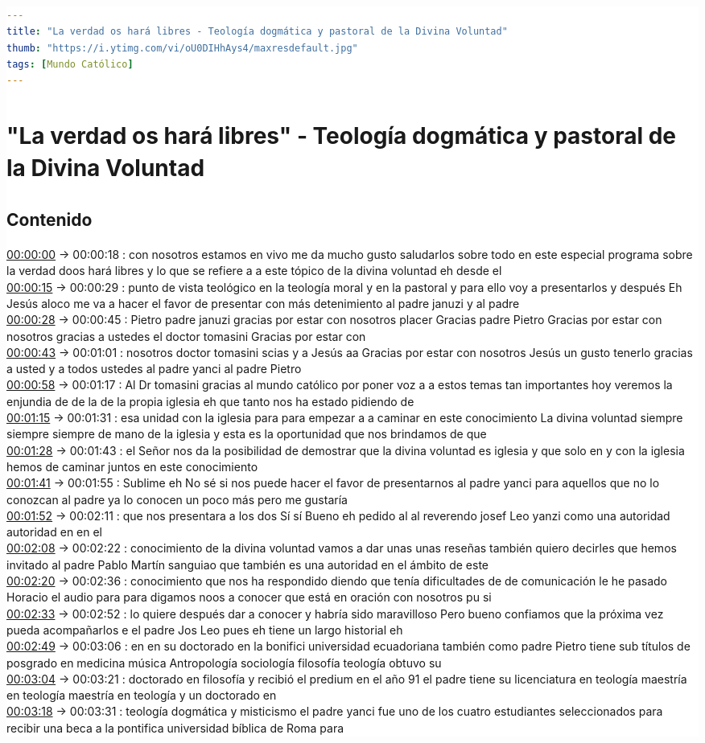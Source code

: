 ```yaml
---
title: "La verdad os hará libres - Teología dogmática y pastoral de la Divina Voluntad"
thumb: "https://i.ytimg.com/vi/oU0DIHhAys4/maxresdefault.jpg"
tags: [Mundo Católico]
---
```


 # "La verdad os hará libres" - Teología dogmática y pastoral de la Divina Voluntad 

 <iframe width="560" height="315" src="https://www.youtube.com/embed/oU0DIHhAys4" title="YouTube video player" frameborder="0" allow="accelerometer; autoplay; clipboard-write; encrypted-media; gyroscope; picture-in-picture" allowfullscreen></iframe> 

 ## Contenido


[00:00:00](https://www.youtube.com/watch?v=oU0DIHhAys4&t=0.04s&t=0s) -> 00:00:18 : con nosotros estamos en vivo me da mucho gusto saludarlos sobre todo en este especial programa sobre la verdad doos hará libres y lo que se refiere a a este tópico de la divina voluntad eh desde el  
[00:00:15](https://www.youtube.com/watch?v=oU0DIHhAys4&t=15.04s&t=15s) -> 00:00:29 : punto de vista teológico en la teología moral y en la pastoral y para ello voy a presentarlos y después Eh Jesús aloco me va a hacer el favor de presentar con más detenimiento al padre januzi y al padre  
[00:00:28](https://www.youtube.com/watch?v=oU0DIHhAys4&t=27.56s&t=28s) -> 00:00:45 : Pietro padre januzi gracias por estar con nosotros placer Gracias padre Pietro Gracias por estar con nosotros gracias a ustedes el doctor tomasini Gracias por estar con  
[00:00:43](https://www.youtube.com/watch?v=oU0DIHhAys4&t=42.6s&t=43s) -> 00:01:01 : nosotros doctor tomasini scias y a Jesús aa Gracias por estar con nosotros Jesús un gusto tenerlo gracias a usted y a todos ustedes al padre yanci al padre Pietro  
[00:00:58](https://www.youtube.com/watch?v=oU0DIHhAys4&t=58.0s&t=58s) -> 00:01:17 : Al Dr tomasini gracias al mundo católico por poner voz a a estos temas tan importantes hoy veremos la enjundia de de la de la propia iglesia eh que tanto nos ha estado pidiendo de  
[00:01:15](https://www.youtube.com/watch?v=oU0DIHhAys4&t=74.52s&t=75s) -> 00:01:31 : esa unidad con la iglesia para para empezar a a caminar en este conocimiento La divina voluntad siempre siempre siempre de mano de la iglesia y esta es la oportunidad que nos brindamos de que  
[00:01:28](https://www.youtube.com/watch?v=oU0DIHhAys4&t=87.799s&t=88s) -> 00:01:43 : el Señor nos da la posibilidad de demostrar que la divina voluntad es iglesia y que solo en y con la iglesia hemos de caminar juntos en este conocimiento  
[00:01:41](https://www.youtube.com/watch?v=oU0DIHhAys4&t=101.439s&t=101s) -> 00:01:55 : Sublime eh No sé si nos puede hacer el favor de presentarnos al padre yanci para aquellos que no lo conozcan al padre ya lo conocen un poco más pero me gustaría  
[00:01:52](https://www.youtube.com/watch?v=oU0DIHhAys4&t=111.96s&t=112s) -> 00:02:11 : que nos presentara a los dos Sí sí Bueno eh pedido al al reverendo josef Leo yanzi como una autoridad autoridad en en el  
[00:02:08](https://www.youtube.com/watch?v=oU0DIHhAys4&t=128.0s&t=128s) -> 00:02:22 : conocimiento de la divina voluntad vamos a dar unas unas reseñas también quiero decirles que hemos invitado al padre Pablo Martín sanguiao que también es una autoridad en el ámbito de este  
[00:02:20](https://www.youtube.com/watch?v=oU0DIHhAys4&t=140.16s&t=140s) -> 00:02:36 : conocimiento que nos ha respondido diendo que tenía dificultades de de comunicación le he pasado Horacio el audio para para digamos noos a conocer que está en oración con nosotros pu si  
[00:02:33](https://www.youtube.com/watch?v=oU0DIHhAys4&t=152.519s&t=153s) -> 00:02:52 : lo quiere después dar a conocer y habría sido maravilloso Pero bueno confiamos que la próxima vez pueda acompañarlos e el padre Jos Leo pues eh tiene un largo historial eh  
[00:02:49](https://www.youtube.com/watch?v=oU0DIHhAys4&t=169.239s&t=169s) -> 00:03:06 : en en su doctorado en la bonifici universidad ecuadoriana también como padre Pietro tiene sub títulos de posgrado en medicina música Antropología sociología filosofía teología obtuvo su  
[00:03:04](https://www.youtube.com/watch?v=oU0DIHhAys4&t=184.48s&t=184s) -> 00:03:21 : doctorado en filosofía y recibió el predium en el año 91 el padre tiene su licenciatura en teología maestría en teología maestría en teología y un doctorado en  
[00:03:18](https://www.youtube.com/watch?v=oU0DIHhAys4&t=198.04s&t=198s) -> 00:03:31 : teología dogmática y misticismo el padre yanci fue uno de los cuatro estudiantes seleccionados para recibir una beca a la pontifica universidad bíblica de Roma para  